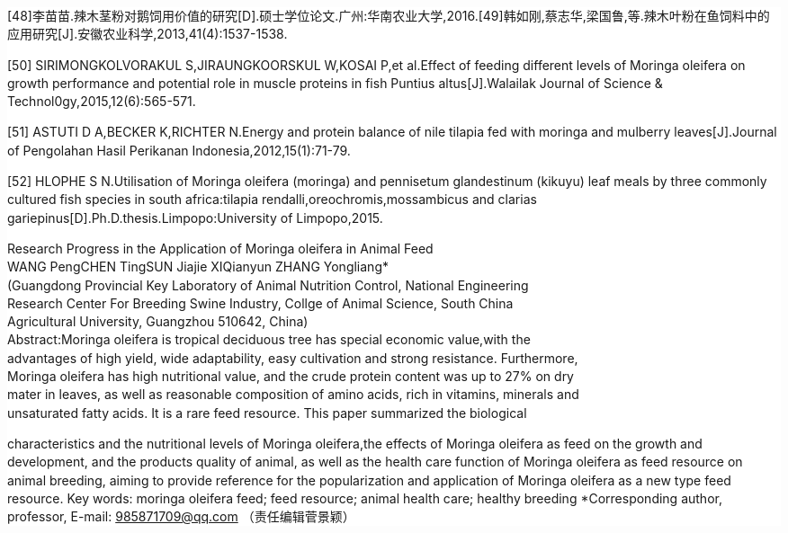 [48]李苗苗.辣木茎粉对鹅饲用价值的研究[D].硕士学位论文.广州:华南农业大学,2016.[49]韩如刚,蔡志华,梁国鲁,等.辣木叶粉在鱼饲料中的应用研究[J].安徽农业科学,2013,41(4):1537-1538.

[50] SIRIMONGKOLVORAKUL S,JIRAUNGKOORSKUL W,KOSAI P,et al.Effect of feeding different levels of Moringa oleifera on growth performance and potential role in muscle proteins in fish Puntius altus[J].Walailak Journal of Science & Technol0gy,2015,12(6):565-571.

[51] ASTUTI D A,BECKER K,RICHTER N.Energy and protein balance of nile tilapia fed with moringa and mulberry leaves[J].Journal of Pengolahan Hasil Perikanan Indonesia,2012,15(1):71-79.

[52] HLOPHE S N.Utilisation of Moringa oleifera (moringa) and pennisetum glandestinum (kikuyu) leaf meals by three commonly cultured fish species in south africa:tilapia rendalli,oreochromis,mossambicus and clarias gariepinus[D].Ph.D.thesis.Limpopo:University of Limpopo,2015.

Research Progress in the Application of Moringa oleifera in Animal Feed   
WANG PengCHEN TingSUN Jiajie XIQianyun ZHANG Yongliang\*   
(Guangdong Provincial Key Laboratory of Animal Nutrition Control, National Engineering   
Research Center For Breeding Swine Industry, Collge of Animal Science, South China   
Agricultural University, Guangzhou 510642, China)   
Abstract:Moringa oleifera is tropical deciduous tree has special economic value,with the   
advantages of high yield, wide adaptability, easy cultivation and strong resistance. Furthermore,   
Moringa oleifera has high nutritional value, and the crude protein content was up to $2 7 \%$ on dry   
mater in leaves, as well as reasonable composition of amino acids, rich in vitamins, minerals and   
unsaturated fatty acids. It is a rare feed resource. This paper summarized the biological

characteristics and the nutritional levels of Moringa oleifera,the effects of Moringa oleifera as feed on the growth and development, and the products quality of animal, as well as the health care function of Moringa oleifera as feed resource on animal breeding, aiming to provide reference for the popularization and application of Moringa oleifera as a new type feed resource. Key words: moringa oleifera feed; feed resource; animal health care; healthy breeding \*Corresponding author, professor, E-mail: 985871709@qq.com （责任编辑菅景颖）